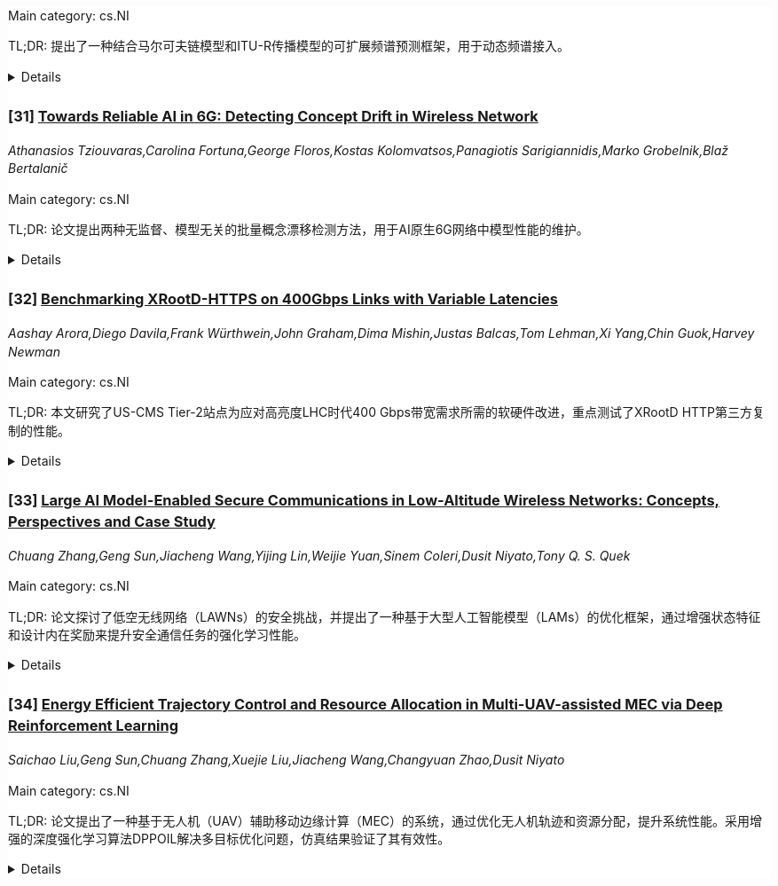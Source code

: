 Main category: cs.NI

TL;DR: 提出了一种结合马尔可夫链模型和ITU-R传播模型的可扩展频谱预测框架，用于动态频谱接入。


<details><summary>Details</summary></details>


### [31] [Towards Reliable AI in 6G: Detecting Concept Drift in Wireless Network](https://arxiv.org/abs/2508.00042)
*Athanasios Tziouvaras,Carolina Fortuna,George Floros,Kostas Kolomvatsos,Panagiotis Sarigiannidis,Marko Grobelnik,Blaž Bertalanič*

Main category: cs.NI

TL;DR: 论文提出两种无监督、模型无关的批量概念漂移检测方法，用于AI原生6G网络中模型性能的维护。


<details><summary>Details</summary></details>


### [32] [Benchmarking XRootD-HTTPS on 400Gbps Links with Variable Latencies](https://arxiv.org/abs/2508.00228)
*Aashay Arora,Diego Davila,Frank Würthwein,John Graham,Dima Mishin,Justas Balcas,Tom Lehman,Xi Yang,Chin Guok,Harvey Newman*

Main category: cs.NI

TL;DR: 本文研究了US-CMS Tier-2站点为应对高亮度LHC时代400 Gbps带宽需求所需的软硬件改进，重点测试了XRootD HTTP第三方复制的性能。


<details><summary>Details</summary></details>


### [33] [Large AI Model-Enabled Secure Communications in Low-Altitude Wireless Networks: Concepts, Perspectives and Case Study](https://arxiv.org/abs/2508.00256)
*Chuang Zhang,Geng Sun,Jiacheng Wang,Yijing Lin,Weijie Yuan,Sinem Coleri,Dusit Niyato,Tony Q. S. Quek*

Main category: cs.NI

TL;DR: 论文探讨了低空无线网络（LAWNs）的安全挑战，并提出了一种基于大型人工智能模型（LAMs）的优化框架，通过增强状态特征和设计内在奖励来提升安全通信任务的强化学习性能。


<details><summary>Details</summary></details>


### [34] [Energy Efficient Trajectory Control and Resource Allocation in Multi-UAV-assisted MEC via Deep Reinforcement Learning](https://arxiv.org/abs/2508.00261)
*Saichao Liu,Geng Sun,Chuang Zhang,Xuejie Liu,Jiacheng Wang,Changyuan Zhao,Dusit Niyato*

Main category: cs.NI

TL;DR: 论文提出了一种基于无人机（UAV）辅助移动边缘计算（MEC）的系统，通过优化无人机轨迹和资源分配，提升系统性能。采用增强的深度强化学习算法DPPOIL解决多目标优化问题，仿真结果验证了其有效性。


<details><summary>Details</summary></details>

